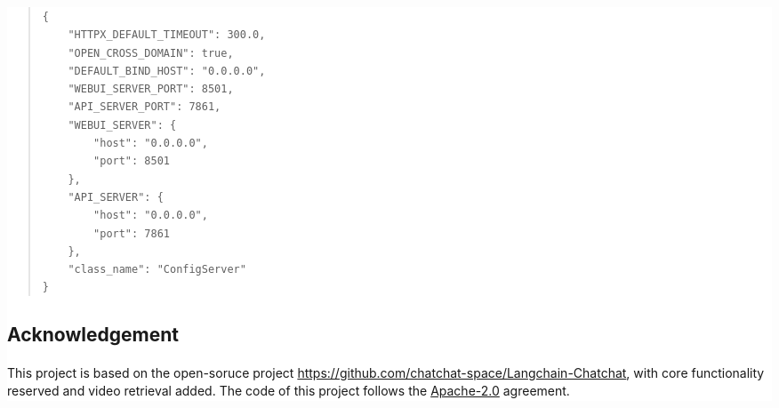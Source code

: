 > ```text 
> {
>     "HTTPX_DEFAULT_TIMEOUT": 300.0,
>     "OPEN_CROSS_DOMAIN": true,
>     "DEFAULT_BIND_HOST": "0.0.0.0",
>     "WEBUI_SERVER_PORT": 8501,
>     "API_SERVER_PORT": 7861,
>     "WEBUI_SERVER": {
>         "host": "0.0.0.0",
>         "port": 8501
>     },
>     "API_SERVER": {
>         "host": "0.0.0.0",
>         "port": 7861
>     },
>     "class_name": "ConfigServer"
> }
> ```
> </details>

## Acknowledgement
This project is based on the open-soruce project https://github.com/chatchat-space/Langchain-Chatchat, with core functionality reserved and video retrieval added.
The code of this project follows the [Apache-2.0](LICENSE) agreement.
